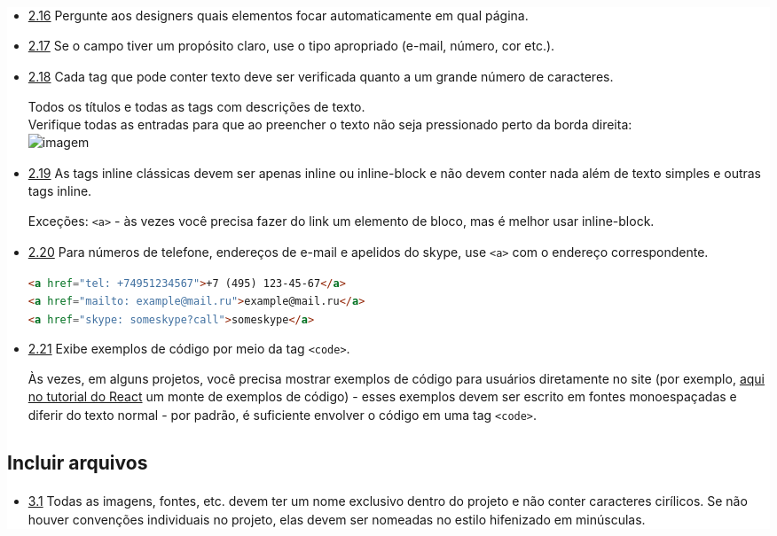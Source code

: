 <a name="2.16"></a>
 
- [2.16](#2.16) Pergunte aos designers quais elementos focar automaticamente em qual página.
 
<a name="2.17"></a>
 
- [2.17](#2.17) Se o campo tiver um propósito claro, use o tipo apropriado (e-mail, número, cor etc.).
 
<a name="2.18"></a>
 
- [2.18](#2.18) Cada tag que pode conter texto deve ser verificada quanto a um grande número de caracteres.
 
  Todos os títulos e todas as tags com descrições de texto.  
  Verifique todas as entradas para que ao preencher o texto não seja pressionado perto da borda direita:  
  ![imagem](https://user-images.githubusercontent.com/12808495/55307777-c0e18e80-5482-11e9-927f-9c195d81555e.png)
 
<um name="2.19"></a>
 
- [2.19](#2.19) As tags inline clássicas devem ser apenas inline ou inline-block e não devem conter nada além de texto simples e outras tags inline.
 
  Exceções: `<a>` - às vezes você precisa fazer do link um elemento de bloco, mas é melhor usar inline-block.
 
<a name="2.20"></a>
 
- [2.20](#2.20) Para números de telefone, endereços de e-mail e apelidos do skype, use `<a>` com o endereço correspondente.
 
  ```html
  <a href="tel: +74951234567">+7 (495) 123-45-67</a>
  <a href="mailto: example@mail.ru">example@mail.ru</a>
  <a href="skype: someskype?call">someskype</a>
  ```
 
<a name="2.21"></a>
 
- [2.21](#2.21) Exibe exemplos de código por meio da tag `<code>`.
 
  Às vezes, em alguns projetos, você precisa mostrar exemplos de código para usuários diretamente no site (por exemplo, [aqui no tutorial do React](https://reactjs.org/) um monte de exemplos de código) - esses exemplos devem ser escrito em fontes monoespaçadas e diferir do texto normal - por padrão, é suficiente envolver o código em uma tag `<code>`.
 
<a name="3"></a>
 
## Incluir arquivos
 
<a name="3.1"></a>
 
- [3.1](#3.1) Todas as imagens, fontes, etc. devem ter um nome exclusivo dentro do projeto e não conter caracteres cirílicos. Se não houver convenções individuais no projeto, elas devem ser nomeadas no estilo hifenizado em minúsculas.
 
<a name="3.2"></a>
 